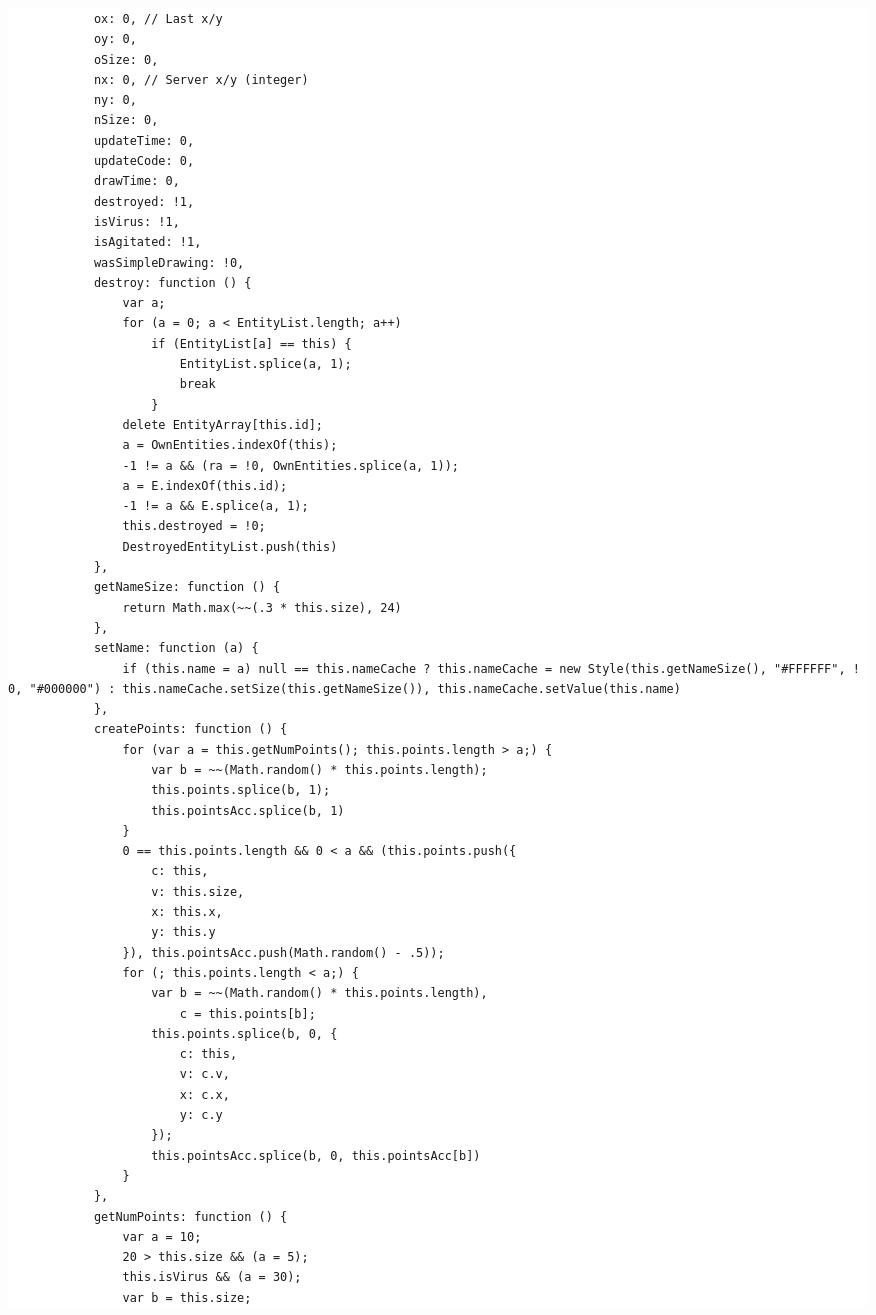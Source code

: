                 ox: 0, // Last x/y
                oy: 0,
                oSize: 0,
                nx: 0, // Server x/y (integer)
                ny: 0,
                nSize: 0,
                updateTime: 0,
                updateCode: 0,
                drawTime: 0,
                destroyed: !1,
                isVirus: !1,
                isAgitated: !1,
                wasSimpleDrawing: !0,
                destroy: function () {
                    var a;
                    for (a = 0; a < EntityList.length; a++)
                        if (EntityList[a] == this) {
                            EntityList.splice(a, 1);
                            break
                        }
                    delete EntityArray[this.id];
                    a = OwnEntities.indexOf(this);
                    -1 != a && (ra = !0, OwnEntities.splice(a, 1));
                    a = E.indexOf(this.id);
                    -1 != a && E.splice(a, 1);
                    this.destroyed = !0;
                    DestroyedEntityList.push(this)
                },
                getNameSize: function () {
                    return Math.max(~~(.3 * this.size), 24)
                },
                setName: function (a) {
                    if (this.name = a) null == this.nameCache ? this.nameCache = new Style(this.getNameSize(), "#FFFFFF", !0, "#000000") : this.nameCache.setSize(this.getNameSize()), this.nameCache.setValue(this.name)
                },
                createPoints: function () {
                    for (var a = this.getNumPoints(); this.points.length > a;) {
                        var b = ~~(Math.random() * this.points.length);
                        this.points.splice(b, 1);
                        this.pointsAcc.splice(b, 1)
                    }
                    0 == this.points.length && 0 < a && (this.points.push({
                        c: this,
                        v: this.size,
                        x: this.x,
                        y: this.y
                    }), this.pointsAcc.push(Math.random() - .5));
                    for (; this.points.length < a;) {
                        var b = ~~(Math.random() * this.points.length),
                            c = this.points[b];
                        this.points.splice(b, 0, {
                            c: this,
                            v: c.v,
                            x: c.x,
                            y: c.y
                        });
                        this.pointsAcc.splice(b, 0, this.pointsAcc[b])
                    }
                },
                getNumPoints: function () {
                    var a = 10;
                    20 > this.size && (a = 5);
                    this.isVirus && (a = 30);
                    var b = this.size;